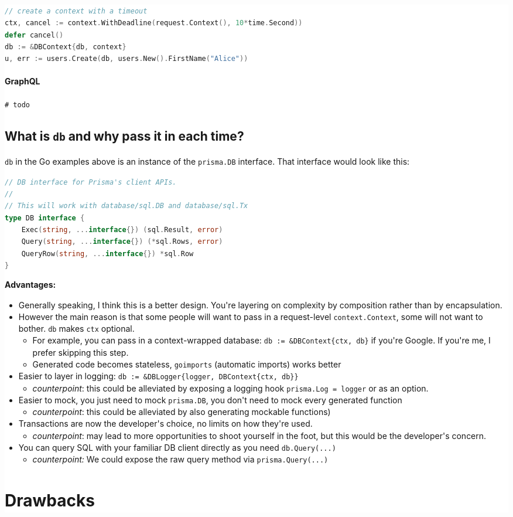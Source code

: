 ```go
// create a context with a timeout
ctx, cancel := context.WithDeadline(request.Context(), 10*time.Second))
defer cancel()
db := &DBContext{db, context}
u, err := users.Create(db, users.New().FirstName("Alice"))
```

#### GraphQL

```
# todo
```

## What is `db` and why pass it in each time?

`db` in the Go examples above is an instance of the `prisma.DB` interface. That interface would look like this:

```go
// DB interface for Prisma's client APIs.
//
// This will work with database/sql.DB and database/sql.Tx
type DB interface {
	Exec(string, ...interface{}) (sql.Result, error)
	Query(string, ...interface{}) (*sql.Rows, error)
	QueryRow(string, ...interface{}) *sql.Row
}
```

**Advantages:**

- Generally speaking, I think this is a better design. You're layering on complexity by composition rather than by encapsulation.
- However the main reason is that some people will want to pass in a request-level `context.Context`, some will not want to bother. `db` makes `ctx` optional.
  - For example, you can pass in a context-wrapped database: `db := &DBContext{ctx, db}` if you're Google. If you're me, I prefer skipping this step.
  - Generated code becomes stateless, `goimports` (automatic imports) works better
- Easier to layer in logging: `db := &DBLogger{logger, DBContext{ctx, db}}`
  - _counterpoint_: this could be alleviated by exposing a logging hook `prisma.Log = logger` or as an option.
- Easier to mock, you just need to mock `prisma.DB`, you don't need to mock every generated function
  - _counterpoint_: this could be alleviated by also generating mockable functions)
- Transactions are now the developer's choice, no limits on how they're used.
  - _counterpoint_: may lead to more opportunities to shoot yourself in the foot, but this would be the developer's concern.
- You can query SQL with your familiar DB client directly as you need `db.Query(...)`
  - _counterpoint:_ We could expose the raw query method via `prisma.Query(...)`

# Drawbacks
